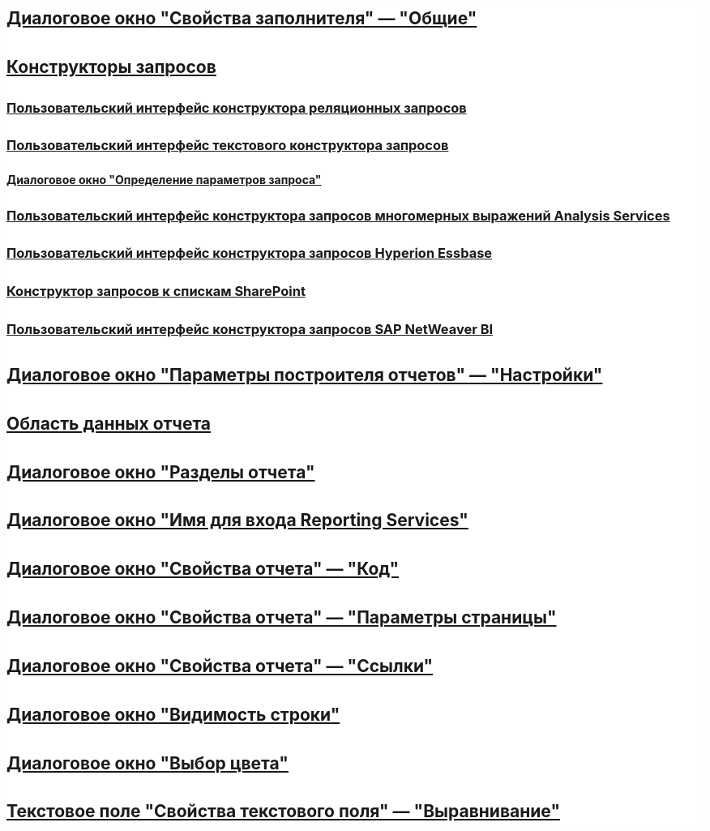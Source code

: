## [Диалоговое окно "Свойства заполнителя" — "Общие"](../placeholder-properties-dialog-box-general-report-builder-and-ssrs.md)
## [Конструкторы запросов](../query-designers-report-builder.md)
### [Пользовательский интерфейс конструктора реляционных запросов](../report-data/relational-query-designer-user-interface-report-builder.md)
### [Пользовательский интерфейс текстового конструктора запросов](../report-data/text-based-query-designer-user-interface-report-builder.md)
#### [Диалоговое окно "Определение параметров запроса"](../define-query-parameters-dialog-box-report-builder.md)
### [Пользовательский интерфейс конструктора запросов многомерных выражений Analysis Services](../analysis-services-mdx-query-designer-user-interface-report-builder.md)
### [Пользовательский интерфейс конструктора запросов Hyperion Essbase](../hyperion-essbase-query-designer-user-interface-report-builder.md)
### [Конструктор запросов к спискам SharePoint](../report-data/sharepoint-list-query-designer-report-builder.md)
### [Пользовательский интерфейс конструктора запросов SAP NetWeaver BI](../sap-netweaver-bi-query-designer-user-interface-report-builder.md)
## [Диалоговое окно "Параметры построителя отчетов" — "Настройки"](set-default-options-for-report-builder.md)
## [Область данных отчета](../report-data-pane-report-builder.md)
## [Диалоговое окно "Разделы отчета"](report-sections-dialog-box-report-builder.md)
## [Диалоговое окно "Имя для входа Reporting Services"](reporting-services-login-dialog-box-report-builder.md)
## [Диалоговое окно "Свойства отчета" — "Код"](../report-properties-dialog-box-code-report-builder.md)
## [Диалоговое окно "Свойства отчета" — "Параметры страницы"](../report-properties-dialog-box-page-setup-report-builder.md)
## [Диалоговое окно "Свойства отчета" — "Ссылки"](../report-properties-dialog-box-references-report-builder.md)
## [Диалоговое окно "Видимость строки"](../row-visibility-dialog-box-report-builder.md)
## [Диалоговое окно "Выбор цвета"](../select-color-dialog-box-report-builder-and-ssrs.md)
## [Текстовое поле "Свойства текстового поля" ― "Выравнивание"](../text-box-properties-dialog-box-alignment-report-builder-and-ssrs.md)